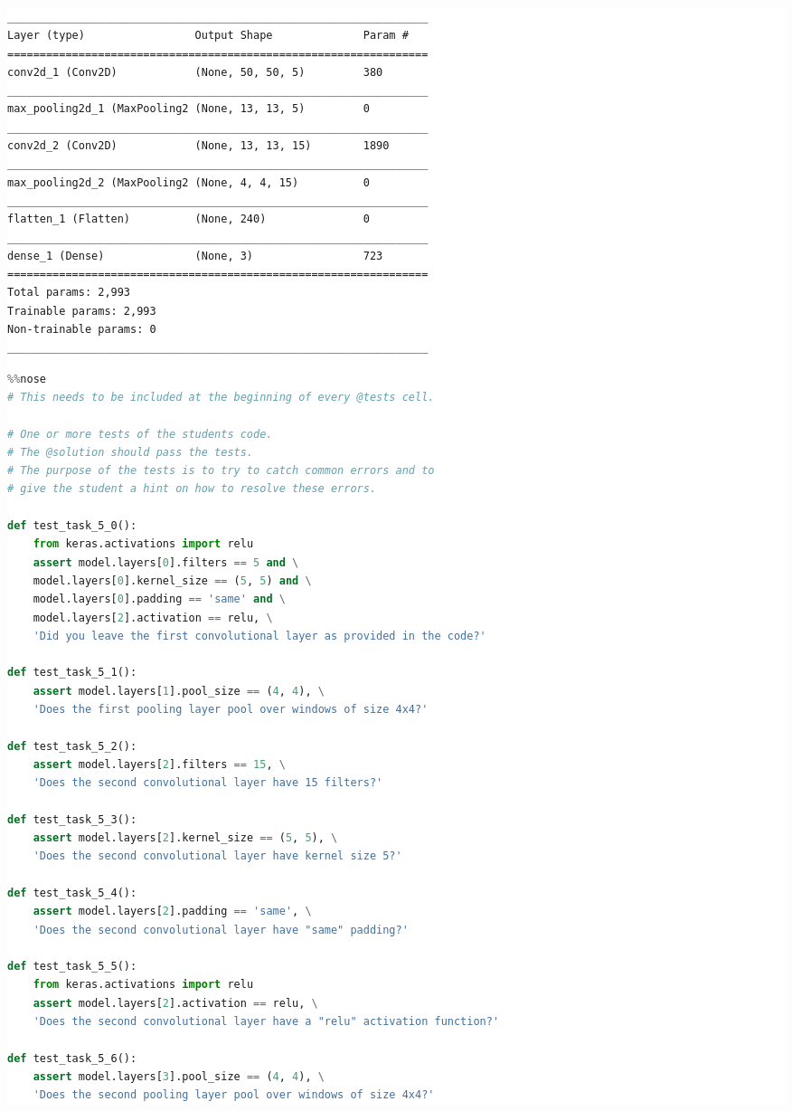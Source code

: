     _________________________________________________________________
    Layer (type)                 Output Shape              Param #   
    =================================================================
    conv2d_1 (Conv2D)            (None, 50, 50, 5)         380       
    _________________________________________________________________
    max_pooling2d_1 (MaxPooling2 (None, 13, 13, 5)         0         
    _________________________________________________________________
    conv2d_2 (Conv2D)            (None, 13, 13, 15)        1890      
    _________________________________________________________________
    max_pooling2d_2 (MaxPooling2 (None, 4, 4, 15)          0         
    _________________________________________________________________
    flatten_1 (Flatten)          (None, 240)               0         
    _________________________________________________________________
    dense_1 (Dense)              (None, 3)                 723       
    =================================================================
    Total params: 2,993
    Trainable params: 2,993
    Non-trainable params: 0
    _________________________________________________________________



```python
%%nose
# This needs to be included at the beginning of every @tests cell.

# One or more tests of the students code. 
# The @solution should pass the tests.
# The purpose of the tests is to try to catch common errors and to 
# give the student a hint on how to resolve these errors.

def test_task_5_0():
    from keras.activations import relu
    assert model.layers[0].filters == 5 and \
    model.layers[0].kernel_size == (5, 5) and \
    model.layers[0].padding == 'same' and \
    model.layers[2].activation == relu, \
    'Did you leave the first convolutional layer as provided in the code?'

def test_task_5_1():
    assert model.layers[1].pool_size == (4, 4), \
    'Does the first pooling layer pool over windows of size 4x4?'
    
def test_task_5_2():
    assert model.layers[2].filters == 15, \
    'Does the second convolutional layer have 15 filters?'
    
def test_task_5_3():
    assert model.layers[2].kernel_size == (5, 5), \
    'Does the second convolutional layer have kernel size 5?'
    
def test_task_5_4():
    assert model.layers[2].padding == 'same', \
    'Does the second convolutional layer have "same" padding?'
    
def test_task_5_5():
    from keras.activations import relu
    assert model.layers[2].activation == relu, \
    'Does the second convolutional layer have a "relu" activation function?'
    
def test_task_5_6():
    assert model.layers[3].pool_size == (4, 4), \
    'Does the second pooling layer pool over windows of size 4x4?'
```